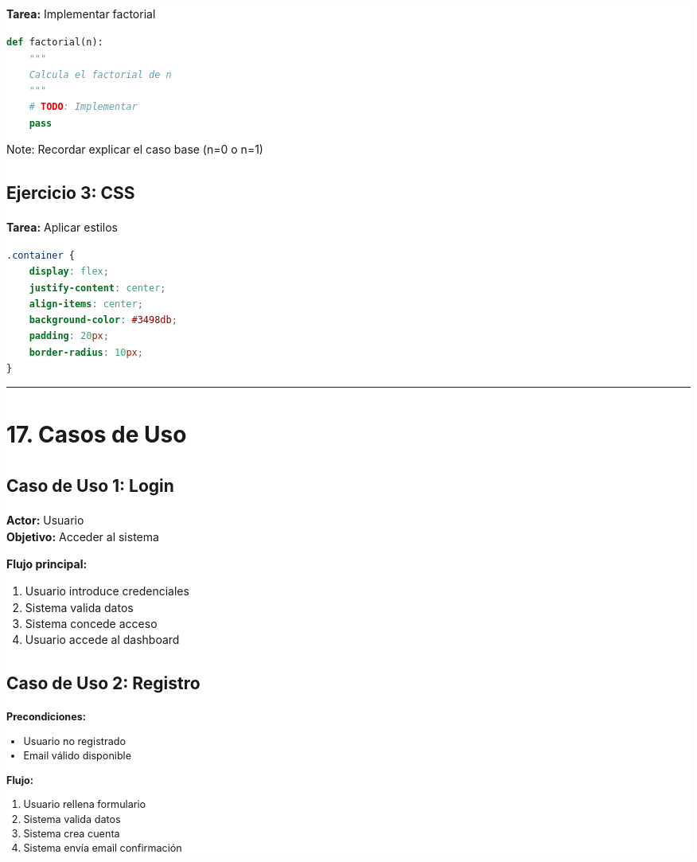 **Tarea:** Implementar factorial

```python
def factorial(n):
    """
    Calcula el factorial de n
    """
    # TODO: Implementar
    pass
```

Note: Recordar explicar el caso base (n=0 o n=1)


## Ejercicio 3: CSS

**Tarea:** Aplicar estilos

```css
.container {
    display: flex;
    justify-content: center;
    align-items: center;
    background-color: #3498db;
    padding: 20px;
    border-radius: 10px;
}
```

---
# 17. Casos de Uso


## Caso de Uso 1: Login

**Actor:** Usuario  
**Objetivo:** Acceder al sistema

**Flujo principal:**
1. Usuario introduce credenciales
2. Sistema valida datos
3. Sistema concede acceso
4. Usuario accede al dashboard


## Caso de Uso 2: Registro

<div style="text-align: left; font-size: 0.9em;">

**Precondiciones:**
* Usuario no registrado
* Email válido disponible

**Flujo:**
1. Usuario rellena formulario
2. Sistema valida datos
3. Sistema crea cuenta
4. Sistema envía email confirmación
